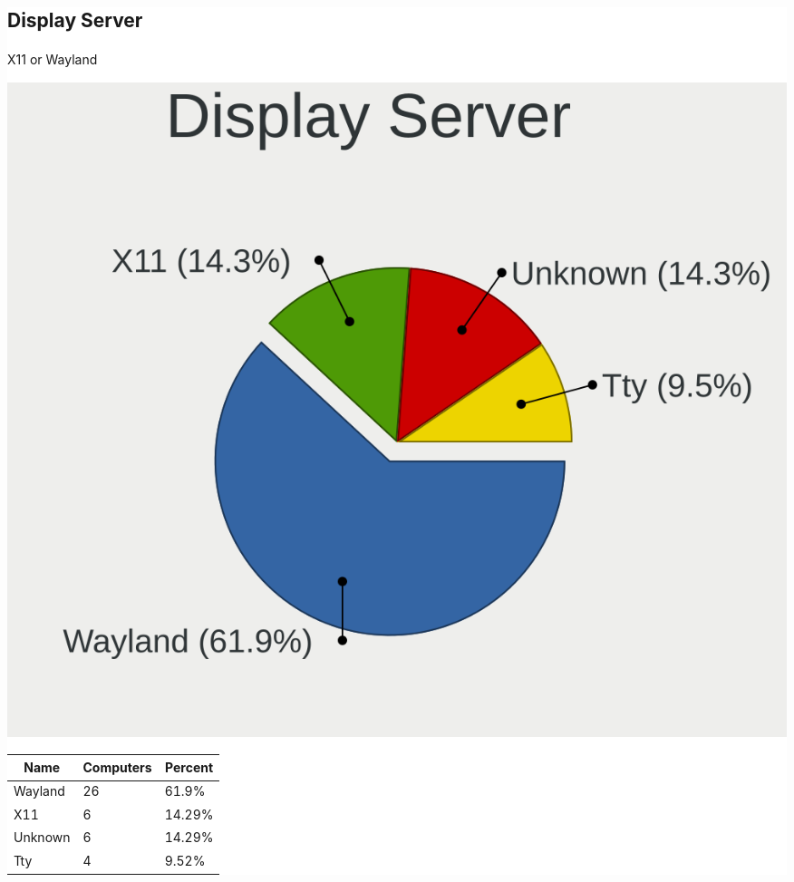 Display Server
--------------

X11 or Wayland

![Display Server](./images/pie_chart/os_display_server.svg)


| Name    | Computers | Percent |
|---------|-----------|---------|
| Wayland | 26        | 61.9%   |
| X11     | 6         | 14.29%  |
| Unknown | 6         | 14.29%  |
| Tty     | 4         | 9.52%   |
